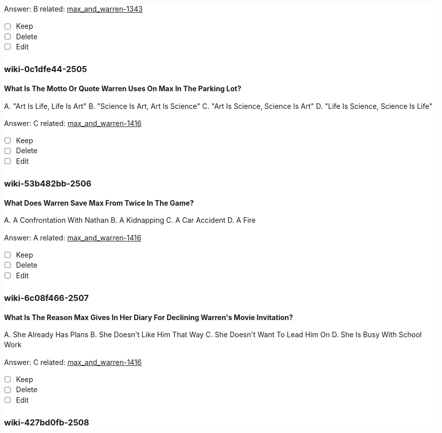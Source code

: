 Answer: B
related: [max_and_warren-1343](../wiki-pages-chunks/max_and_warren-1343.txt)

- [ ] Keep
- [ ] Delete
- [ ] Edit

### wiki-0c1dfe44-2505

**What Is The Motto Or Quote Warren Uses On Max In The Parking Lot?**

A. "Art Is Life, Life Is Art"
B. "Science Is Art, Art Is Science"
C. "Art Is Science, Science Is Art"
D. "Life Is Science, Science Is Life"

Answer: C
related: [max_and_warren-1416](../wiki-pages-chunks/max_and_warren-1416.txt)

- [ ] Keep
- [ ] Delete
- [ ] Edit

### wiki-53b482bb-2506

**What Does Warren Save Max From Twice In The Game?**

A. A Confrontation With Nathan
B. A Kidnapping
C. A Car Accident
D. A Fire

Answer: A
related: [max_and_warren-1416](../wiki-pages-chunks/max_and_warren-1416.txt)

- [ ] Keep
- [ ] Delete
- [ ] Edit

### wiki-6c08f466-2507

**What Is The Reason Max Gives In Her Diary For Declining Warren's Movie Invitation?**

A. She Already Has Plans
B. She Doesn't Like Him That Way
C. She Doesn't Want To Lead Him On
D. She Is Busy With School Work

Answer: C
related: [max_and_warren-1416](../wiki-pages-chunks/max_and_warren-1416.txt)

- [ ] Keep
- [ ] Delete
- [ ] Edit

### wiki-427bd0fb-2508
